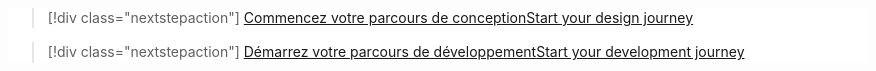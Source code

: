 > [!div class="nextstepaction"]
> [<span data-ttu-id="b181f-243">Commencez votre parcours de conception</span><span class="sxs-lookup"><span data-stu-id="b181f-243">Start your design journey</span></span>](../design/design.md)

> [!div class="nextstepaction"]
> [<span data-ttu-id="b181f-244">Démarrez votre parcours de développement</span><span class="sxs-lookup"><span data-stu-id="b181f-244">Start your development journey</span></span>](../develop/development.md)